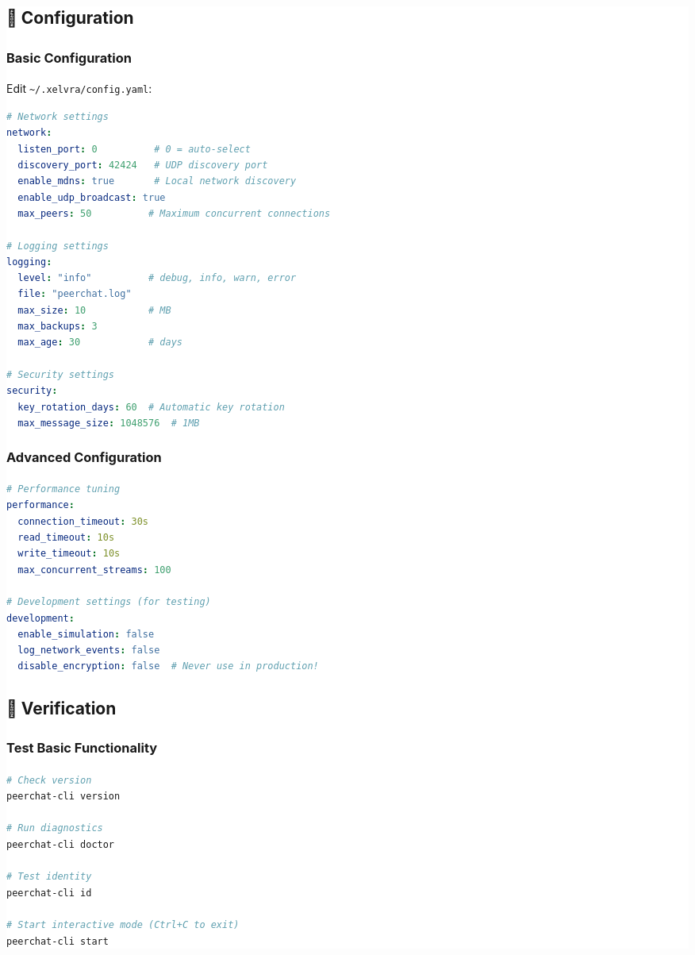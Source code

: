 ## 🔧 Configuration

### Basic Configuration
Edit `~/.xelvra/config.yaml`:

```yaml
# Network settings
network:
  listen_port: 0          # 0 = auto-select
  discovery_port: 42424   # UDP discovery port
  enable_mdns: true       # Local network discovery
  enable_udp_broadcast: true
  max_peers: 50          # Maximum concurrent connections

# Logging settings
logging:
  level: "info"          # debug, info, warn, error
  file: "peerchat.log"
  max_size: 10           # MB
  max_backups: 3
  max_age: 30            # days

# Security settings
security:
  key_rotation_days: 60  # Automatic key rotation
  max_message_size: 1048576  # 1MB
```

### Advanced Configuration
```yaml
# Performance tuning
performance:
  connection_timeout: 30s
  read_timeout: 10s
  write_timeout: 10s
  max_concurrent_streams: 100

# Development settings (for testing)
development:
  enable_simulation: false
  log_network_events: false
  disable_encryption: false  # Never use in production!
```

## 🧪 Verification

### Test Basic Functionality
```bash
# Check version
peerchat-cli version

# Run diagnostics
peerchat-cli doctor

# Test identity
peerchat-cli id

# Start interactive mode (Ctrl+C to exit)
peerchat-cli start
```
